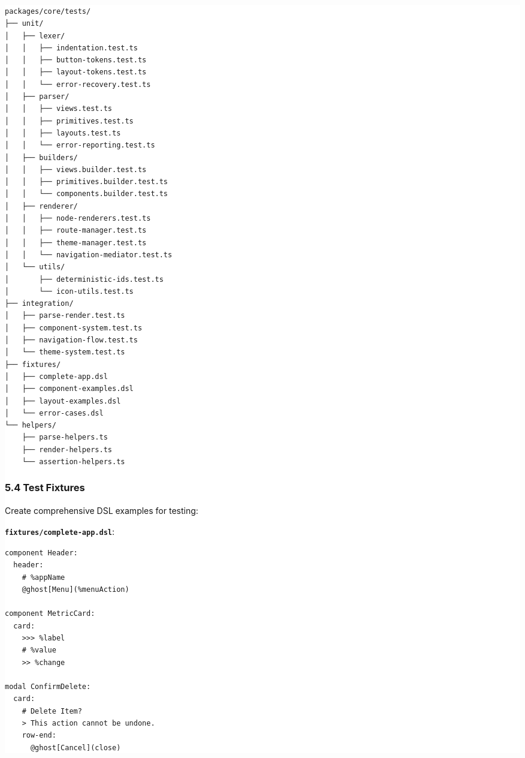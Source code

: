 ```
packages/core/tests/
├── unit/
│   ├── lexer/
│   │   ├── indentation.test.ts
│   │   ├── button-tokens.test.ts
│   │   ├── layout-tokens.test.ts
│   │   └── error-recovery.test.ts
│   ├── parser/
│   │   ├── views.test.ts
│   │   ├── primitives.test.ts
│   │   ├── layouts.test.ts
│   │   └── error-reporting.test.ts
│   ├── builders/
│   │   ├── views.builder.test.ts
│   │   ├── primitives.builder.test.ts
│   │   └── components.builder.test.ts
│   ├── renderer/
│   │   ├── node-renderers.test.ts
│   │   ├── route-manager.test.ts
│   │   ├── theme-manager.test.ts
│   │   └── navigation-mediator.test.ts
│   └── utils/
│       ├── deterministic-ids.test.ts
│       └── icon-utils.test.ts
├── integration/
│   ├── parse-render.test.ts
│   ├── component-system.test.ts
│   ├── navigation-flow.test.ts
│   └── theme-system.test.ts
├── fixtures/
│   ├── complete-app.dsl
│   ├── component-examples.dsl
│   ├── layout-examples.dsl
│   └── error-cases.dsl
└── helpers/
    ├── parse-helpers.ts
    ├── render-helpers.ts
    └── assertion-helpers.ts
```

### 5.4 Test Fixtures

Create comprehensive DSL examples for testing:

**`fixtures/complete-app.dsl`**:

```dsl
component Header:
  header:
    # %appName
    @ghost[Menu](%menuAction)

component MetricCard:
  card:
    >>> %label
    # %value
    >> %change

modal ConfirmDelete:
  card:
    # Delete Item?
    > This action cannot be undone.
    row-end:
      @ghost[Cancel](close)
```